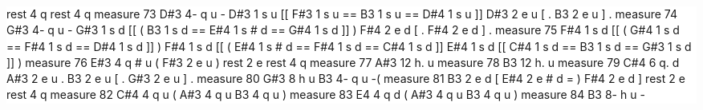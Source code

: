 rest   4        q
rest   4        q
measure 73
D#3    4-       q     u        -
D#3    1        s     u  [[
F#3    1        s     u  ==
B3     1        s     u  ==
D#4    1        s     u  ]]
D#3    2        e     u  [      .
B3     2        e     u  ]      .
measure 74
G#3    4-       q     u        -
G#3    1        s     d  [[    (
B3     1        s     d  ==
E#4    1        s #   d  ==
G#4    1        s     d  ]]    )
F#4    2        e     d  [      .
F#4    2        e     d  ]      .
measure 75
F#4    1        s     d  [[    (
G#4    1        s     d  ==
F#4    1        s     d  ==
D#4    1        s     d  ]]    )
F#4    1        s     d  [[    (
E#4    1        s #   d  ==
F#4    1        s     d  ==
C#4    1        s     d  ]]
E#4    1        s     d  [[
C#4    1        s     d  ==
B3     1        s     d  ==
G#3    1        s     d  ]]    )
measure 76
E#3    4        q #   u        (
F#3    2        e     u        )
rest   2        e
rest   4        q
measure 77
A#3   12        h.    u
measure 78
B3    12        h.    u
measure 79
C#4    6        q.    d
A#3    2        e     u         .
B3     2        e     u  [      .
G#3    2        e     u  ]      .
measure 80
G#3    8        h     u
B3     4-       q     u        -(
measure 81
B3     2        e     d  [
E#4    2        e #   d  =     )
F#4    2        e     d  ]
rest   2        e
rest   4        q
measure 82
C#4    4        q     u        (
A#3    4        q     u
B3     4        q     u        )
measure 83
E4     4        q     d        (
A#3    4        q     u
B3     4        q     u        )
measure 84
B3     8-       h     u        -